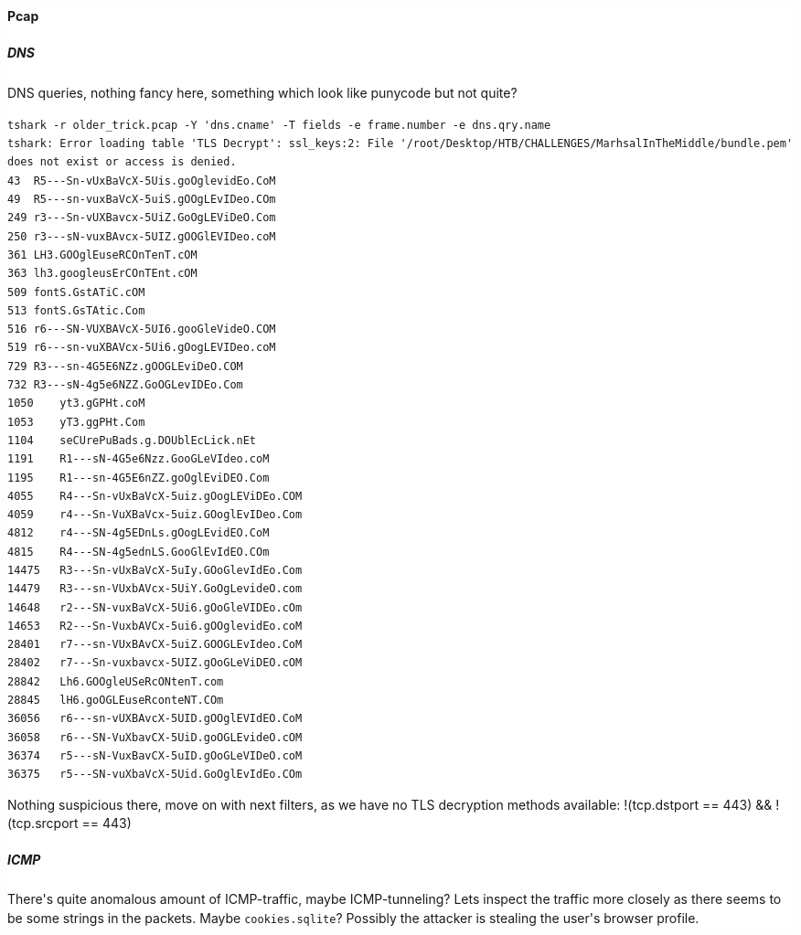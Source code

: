 #### Pcap

##### DNS
DNS queries, nothing fancy here, something which look like punycode but not quite?
```
tshark -r older_trick.pcap -Y 'dns.cname' -T fields -e frame.number -e dns.qry.name 
tshark: Error loading table 'TLS Decrypt': ssl_keys:2: File '/root/Desktop/HTB/CHALLENGES/MarhsalInTheMiddle/bundle.pem' does not exist or access is denied.
43	R5---Sn-vUxBaVcX-5Uis.goOglevidEo.CoM
49	R5---sn-vuxBaVcX-5uiS.gOOgLEvIDeo.COm
249	r3---Sn-vUXBavcx-5UiZ.GoOgLEViDeO.Com
250	r3---sN-vuxBAvcx-5UIZ.gOOGlEVIDeo.coM
361	LH3.GOOglEuseRCOnTenT.cOM
363	lh3.googleusErCOnTEnt.cOM
509	fontS.GstATiC.cOM
513	fontS.GsTAtic.Com
516	r6---SN-VUXBAVcX-5UI6.gooGleVideO.COM
519	r6---sn-vuXBAVcx-5Ui6.gOogLEVIDeo.coM
729	R3---sn-4G5E6NZz.gOOGLEviDeO.COM
732	R3---sN-4g5e6NZZ.GoOGLevIDEo.Com
1050	yt3.gGPHt.coM
1053	yT3.ggPHt.Com
1104	seCUrePuBads.g.DOUblEcLick.nEt
1191	R1---sN-4G5e6Nzz.GooGLeVIdeo.coM
1195	R1---sn-4G5E6nZZ.goOglEviDEO.Com
4055	R4---Sn-vUxBaVcX-5uiz.gOogLEViDEo.COM
4059	r4---Sn-VuXBaVcx-5uiz.GOoglEvIDeo.Com
4812	r4---SN-4g5EDnLs.gOogLEvidEO.CoM
4815	R4---SN-4g5ednLS.GooGlEvIdEO.COm
14475	R3---Sn-vUxBaVcX-5uIy.GOoGlevIdEo.Com
14479	R3---sn-VUxbAVcx-5UiY.GoOgLevideO.com
14648	r2---SN-vuxBaVcX-5Ui6.gOoGleVIDEo.cOm
14653	R2---Sn-VuxbAVCx-5ui6.gOOglevidEo.coM
28401	r7---sn-VUxBAvCX-5uiZ.GOOGLEvIdeo.CoM
28402	r7---Sn-vuxbavcx-5UIZ.gOoGLeViDEO.cOM
28842	Lh6.GOOgleUSeRcONtenT.com
28845	lH6.goOGLEuseRconteNT.COm
36056	r6---sn-vUXBAvcX-5UID.gOOglEVIdEO.CoM
36058	r6---SN-VuXbavCX-5UiD.goOGLEvideO.cOM
36374	r5---sN-VuxBavCX-5uID.gOoGLeVIDeO.coM
36375	r5---SN-vuXbaVcX-5Uid.GoOglEvIdEo.COm
```

Nothing suspicious there, move on with next filters, as we have no TLS decryption methods available:
	!(tcp.dstport == 443) && !(tcp.srcport == 443)

##### ICMP
There's quite anomalous amount of ICMP-traffic, maybe ICMP-tunneling? Lets inspect the traffic more closely as there seems to be some strings in the packets. Maybe `cookies.sqlite`? Possibly the attacker is stealing the user's browser profile.
